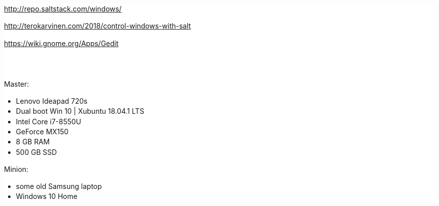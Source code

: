 http://repo.saltstack.com/windows/

http://terokarvinen.com/2018/control-windows-with-salt

https://wiki.gnome.org/Apps/Gedit
<br></br>
<br></br>
Master:
- Lenovo Ideapad 720s
- Dual boot Win 10 | Xubuntu 18.04.1 LTS
- Intel Core i7-8550U
- GeForce MX150
- 8 GB RAM
- 500 GB SSD

Minion:
- some old Samsung laptop
- Windows 10 Home

